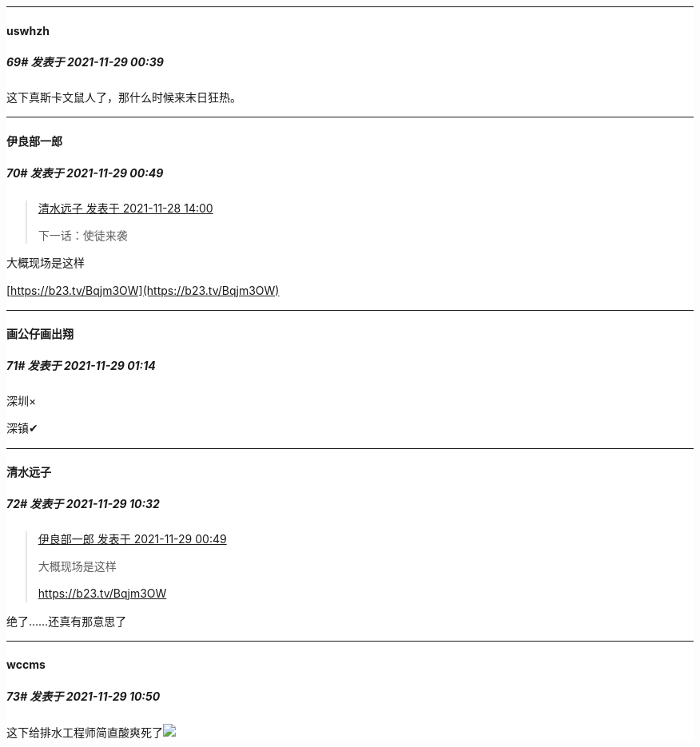 *****

####  uswhzh  
##### 69#       发表于 2021-11-29 00:39

这下真斯卡文鼠人了，那什么时候来末日狂热。



*****

####  伊良部一郎  
##### 70#       发表于 2021-11-29 00:49

<blockquote><a href="httphttps://bbs.saraba1st.com/2b/forum.php?mod=redirect&amp;goto=findpost&amp;pid=53732262&amp;ptid=2039786" target="_blank">清水远子 发表于 2021-11-28 14:00</a>

下一话：使徒来袭</blockquote>
大概现场是这样

[https://b23.tv/Bqjm3OW](https://b23.tv/Bqjm3OW)



*****

####  画公仔画出翔  
##### 71#       发表于 2021-11-29 01:14

深圳×

深镇✔



*****

####  清水远子  
##### 72#       发表于 2021-11-29 10:32

<blockquote><a href="httphttps://bbs.saraba1st.com/2b/forum.php?mod=redirect&amp;goto=findpost&amp;pid=53739017&amp;ptid=2039786" target="_blank">伊良部一郎 发表于 2021-11-29 00:49</a>

大概现场是这样

https://b23.tv/Bqjm3OW</blockquote>
绝了……还真有那意思了



*****

####  wccms  
##### 73#       发表于 2021-11-29 10:50

这下给排水工程师简直酸爽死了<img src="https://static.saraba1st.com/image/smiley/face2017/067.png" referrerpolicy="no-referrer">


